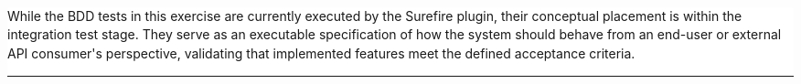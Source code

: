 While the BDD tests in this exercise are currently executed by the Surefire plugin, their conceptual placement is within the integration test stage. They serve as an executable specification of how the system should behave from an end-user or external API consumer's perspective, validating that implemented features meet the defined acceptance criteria.

---
